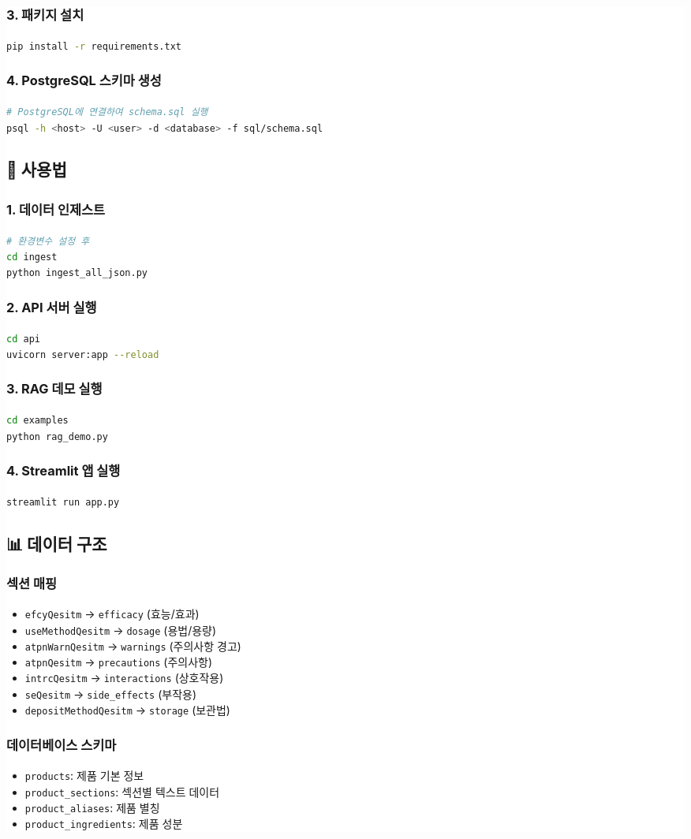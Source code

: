 ### 3. 패키지 설치
```bash
pip install -r requirements.txt
```

### 4. PostgreSQL 스키마 생성
```bash
# PostgreSQL에 연결하여 schema.sql 실행
psql -h <host> -U <user> -d <database> -f sql/schema.sql
```

## 🚀 사용법

### 1. 데이터 인제스트
```bash
# 환경변수 설정 후
cd ingest
python ingest_all_json.py
```

### 2. API 서버 실행
```bash
cd api
uvicorn server:app --reload
```

### 3. RAG 데모 실행
```bash
cd examples
python rag_demo.py
```

### 4. Streamlit 앱 실행
```bash
streamlit run app.py
```

## 📊 데이터 구조

### 섹션 매핑
- `efcyQesitm` → `efficacy` (효능/효과)
- `useMethodQesitm` → `dosage` (용법/용량)
- `atpnWarnQesitm` → `warnings` (주의사항 경고)
- `atpnQesitm` → `precautions` (주의사항)
- `intrcQesitm` → `interactions` (상호작용)
- `seQesitm` → `side_effects` (부작용)
- `depositMethodQesitm` → `storage` (보관법)

### 데이터베이스 스키마
- `products`: 제품 기본 정보
- `product_sections`: 섹션별 텍스트 데이터
- `product_aliases`: 제품 별칭
- `product_ingredients`: 제품 성분
